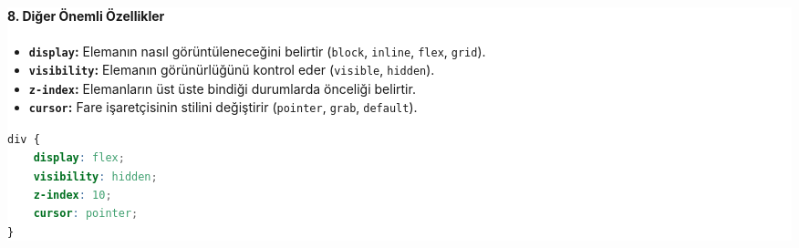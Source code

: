 
#### **8. Diğer Önemli Özellikler**

- **`display`:** Elemanın nasıl görüntüleneceğini belirtir (`block`, `inline`, `flex`, `grid`).
- **`visibility`:** Elemanın görünürlüğünü kontrol eder (`visible`, `hidden`).
- **`z-index`:** Elemanların üst üste bindiği durumlarda önceliği belirtir.
- **`cursor`:** Fare işaretçisinin stilini değiştirir (`pointer`, `grab`, `default`).

```css
div {
    display: flex;
    visibility: hidden;
    z-index: 10;
    cursor: pointer;
}
```